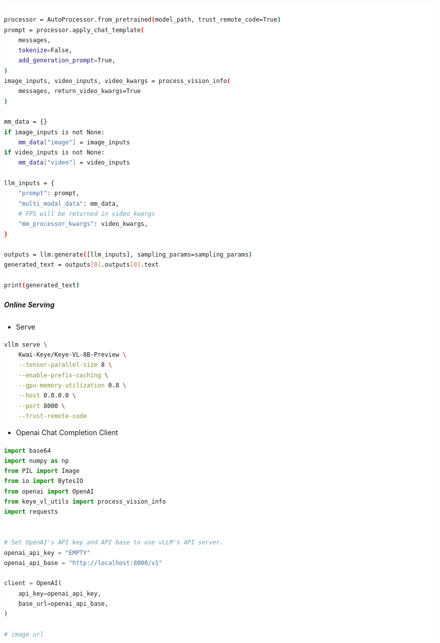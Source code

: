 ```bash

processor = AutoProcessor.from_pretrained(model_path, trust_remote_code=True)
prompt = processor.apply_chat_template(
    messages,
    tokenize=False,
    add_generation_prompt=True,
)
image_inputs, video_inputs, video_kwargs = process_vision_info(
    messages, return_video_kwargs=True
)

mm_data = {}
if image_inputs is not None:
    mm_data["image"] = image_inputs
if video_inputs is not None:
    mm_data["video"] = video_inputs

llm_inputs = {
    "prompt": prompt,
    "multi_modal_data": mm_data,
    # FPS will be returned in video_kwargs
    "mm_processor_kwargs": video_kwargs,
}

outputs = llm.generate([llm_inputs], sampling_params=sampling_params)
generated_text = outputs[0].outputs[0].text

print(generated_text)
```

##### Online Serving
- Serve
```bash
vllm serve \
    Kwai-Keye/Keye-VL-8B-Preview \
    --tensor-parallel-size 8 \
    --enable-prefix-caching \
    --gpu-memory-utilization 0.8 \
    --host 0.0.0.0 \
    --port 8000 \
    --trust-remote-code
```

- Openai Chat Completion Client
```python
import base64
import numpy as np
from PIL import Image
from io import BytesIO
from openai import OpenAI
from keye_vl_utils import process_vision_info
import requests


# Set OpenAI's API key and API base to use vLLM's API server.
openai_api_key = "EMPTY"
openai_api_base = "http://localhost:8000/v1"

client = OpenAI(
    api_key=openai_api_key,
    base_url=openai_api_base,
)

# image url
```
